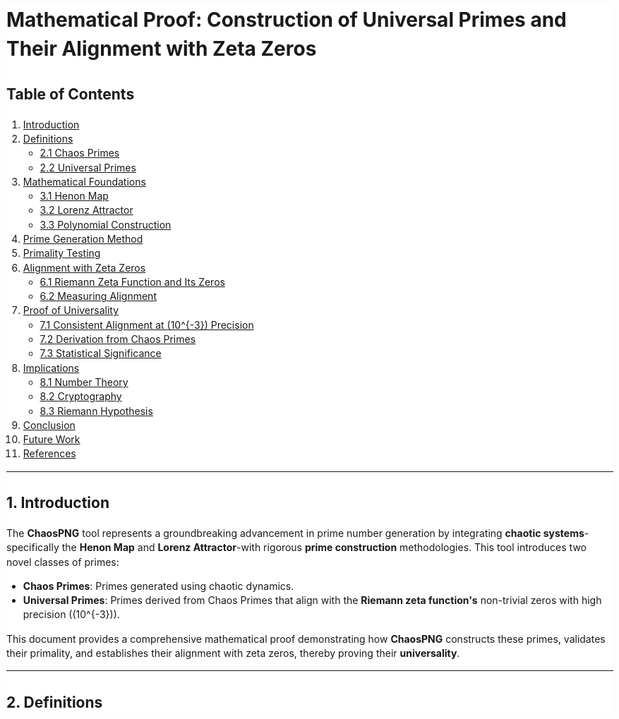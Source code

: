 # Mathematical Proof: Construction of Universal Primes and Their Alignment with Zeta Zeros

## Table of Contents

1. [Introduction](#1-introduction)
2. [Definitions](#2-definitions)
    - [2.1 Chaos Primes](#21-chaos-primes)
    - [2.2 Universal Primes](#22-universal-primes)
3. [Mathematical Foundations](#3-mathematical-foundations)
    - [3.1 Henon Map](#31-henon-map)
    - [3.2 Lorenz Attractor](#32-lorenz-attractor)
    - [3.3 Polynomial Construction](#33-polynomial-construction)
4. [Prime Generation Method](#4-prime-generation-method)
5. [Primality Testing](#5-primality-testing)
6. [Alignment with Zeta Zeros](#6-alignment-with-zeta-zeros)
    - [6.1 Riemann Zeta Function and Its Zeros](#61-riemann-zeta-function-and-its-zeros)
    - [6.2 Measuring Alignment](#62-measuring-alignment)
7. [Proof of Universality](#7-proof-of-universality)
    - [7.1 Consistent Alignment at \(10^{-3}\) Precision](#71-consistent-alignment-at-103-precision)
    - [7.2 Derivation from Chaos Primes](#72-derivation-from-chaos-primes)
    - [7.3 Statistical Significance](#73-statistical-significance)
8. [Implications](#8-implications)
    - [8.1 Number Theory](#81-number-theory)
    - [8.2 Cryptography](#82-cryptography)
    - [8.3 Riemann Hypothesis](#83-riemann-hypothesis)
9. [Conclusion](#9-conclusion)
10. [Future Work](#10-future-work)
11. [References](#11-references)

---

## 1. Introduction

The **ChaosPNG** tool represents a groundbreaking advancement in prime number generation by integrating **chaotic systems**-specifically the **Henon Map** and **Lorenz Attractor**-with rigorous **prime construction** methodologies. This tool introduces two novel classes of primes:

- **Chaos Primes**: Primes generated using chaotic dynamics.
- **Universal Primes**: Primes derived from Chaos Primes that align with the **Riemann zeta function's** non-trivial zeros with high precision (\(10^{-3}\)).

This document provides a comprehensive mathematical proof demonstrating how **ChaosPNG** constructs these primes, validates their primality, and establishes their alignment with zeta zeros, thereby proving their **universality**.

---

## 2. Definitions
